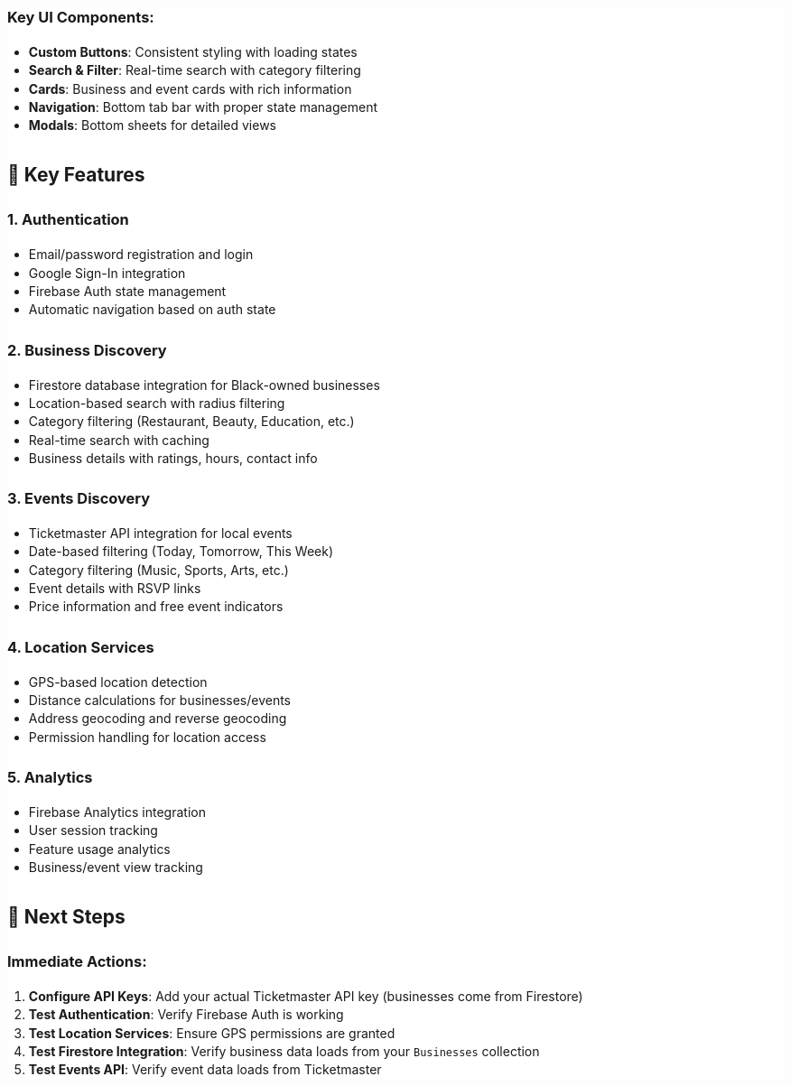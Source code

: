 ### Key UI Components:
- **Custom Buttons**: Consistent styling with loading states
- **Search & Filter**: Real-time search with category filtering
- **Cards**: Business and event cards with rich information
- **Navigation**: Bottom tab bar with proper state management
- **Modals**: Bottom sheets for detailed views

## 🔧 Key Features

### 1. Authentication
- Email/password registration and login
- Google Sign-In integration
- Firebase Auth state management
- Automatic navigation based on auth state

### 2. Business Discovery
- Firestore database integration for Black-owned businesses
- Location-based search with radius filtering
- Category filtering (Restaurant, Beauty, Education, etc.)
- Real-time search with caching
- Business details with ratings, hours, contact info

### 3. Events Discovery
- Ticketmaster API integration for local events
- Date-based filtering (Today, Tomorrow, This Week)
- Category filtering (Music, Sports, Arts, etc.)
- Event details with RSVP links
- Price information and free event indicators

### 4. Location Services
- GPS-based location detection
- Distance calculations for businesses/events
- Address geocoding and reverse geocoding
- Permission handling for location access

### 5. Analytics
- Firebase Analytics integration
- User session tracking
- Feature usage analytics
- Business/event view tracking

## 🚀 Next Steps

### Immediate Actions:
1. **Configure API Keys**: Add your actual Ticketmaster API key (businesses come from Firestore)
2. **Test Authentication**: Verify Firebase Auth is working
3. **Test Location Services**: Ensure GPS permissions are granted
4. **Test Firestore Integration**: Verify business data loads from your `Businesses` collection
5. **Test Events API**: Verify event data loads from Ticketmaster
